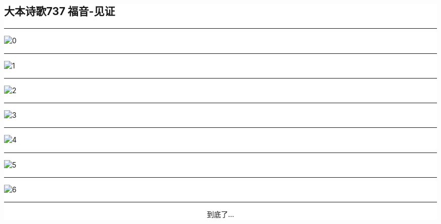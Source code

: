 
## 大本诗歌737 福音-见证
        

<div class="container"></div>





---

<img width=100% alt="0" data-original="/data/d00737/0">

---

<img width=100% alt="1" data-original="/data/d00737/1">

---

<img width=100% alt="2" data-original="/data/d00737/2">

---

<img width=100% alt="3" data-original="/data/d00737/3">

---

<img width=100% alt="4" data-original="/data/d00737/4">

---

<img width=100% alt="5" data-original="/data/d00737/5">

---

<img width=100% alt="6" data-original="/data/d00737/6">

---

<p style="text-align: center">到底了...</p>

<script src="/js/dist-view.js"></script>

<script>
MAIN.id = 'd00737';
$('.container').append('<div id=aplayer0></div>');
    const ap0 = new APlayer({
        container: document.getElementById('aplayer0'),
        volume: 1,
        loop: 'none',
        preload: 'none',
        audio: [{
            name: `D737当我疲困罪恶境祂以柔爱来
`,
            artist: '大本诗歌',
            url: 'https://v-cdn-singlepagepic.soqi.cn/VoiceLibrary_MzE4NjI0MDg0NTg=.voice',
            cover: '/favicon'
        }]
    });
    